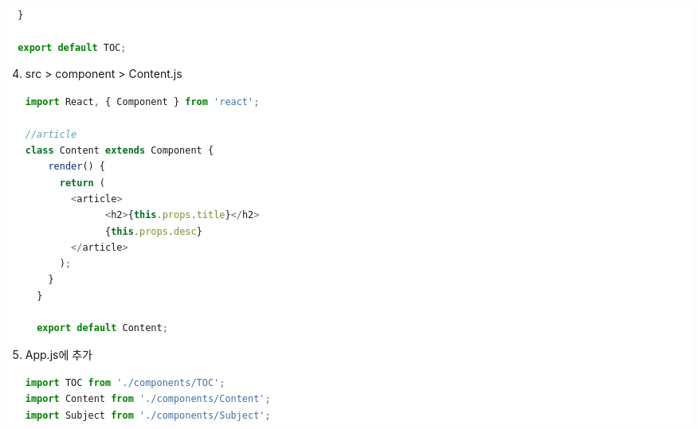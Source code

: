    ```js
     }
     
     export default TOC;
   ```

4. src > component > Content.js
   
   ```js
   import React, { Component } from 'react';
   
   //article
   class Content extends Component {
       render() {
         return (
           <article>
                 <h2>{this.props.title}</h2>
                 {this.props.desc}
           </article>
         );
       }
     }
   
     export default Content;
   ```

5. App.js에 추가
   
   ```js
   import TOC from './components/TOC';
   import Content from './components/Content';
   import Subject from './components/Subject';
   ```


